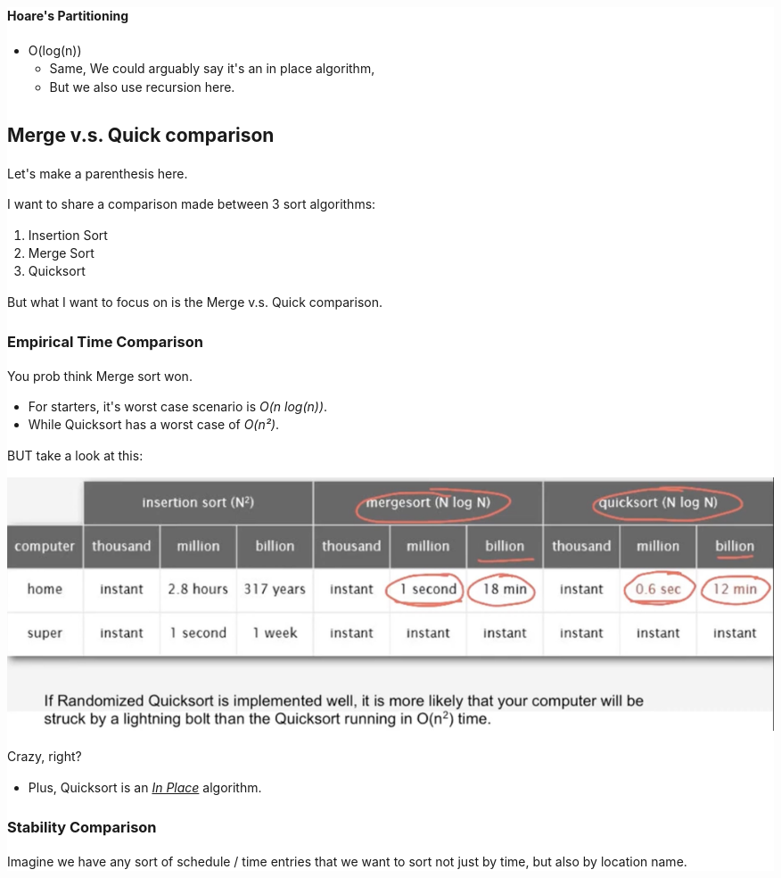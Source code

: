 #### Hoare's Partitioning

- O(log(n))
  - Same, We could arguably say it's an in place algorithm,
  - But we also use recursion here.

## Merge v.s. Quick comparison

Let's make a parenthesis here.

I want to share a comparison made between 3 sort algorithms:

1. Insertion Sort
2. Merge Sort
3. Quicksort

But what I want to focus on is the Merge v.s. Quick comparison.

### Empirical Time Comparison

You prob think Merge sort won.

- For starters, it's worst case scenario is _O(n log(n))_.
- While Quicksort has a worst case of _O(n²)_.

BUT take a look at this:

![Merge vs Quick](./resources/merge_vs_quick.jpg)

Crazy, right?

- Plus, Quicksort is an _<u>In Place</u>_ algorithm.

### Stability Comparison

Imagine we have any sort of schedule / time entries that we want to sort not just by time, but also by location name.
